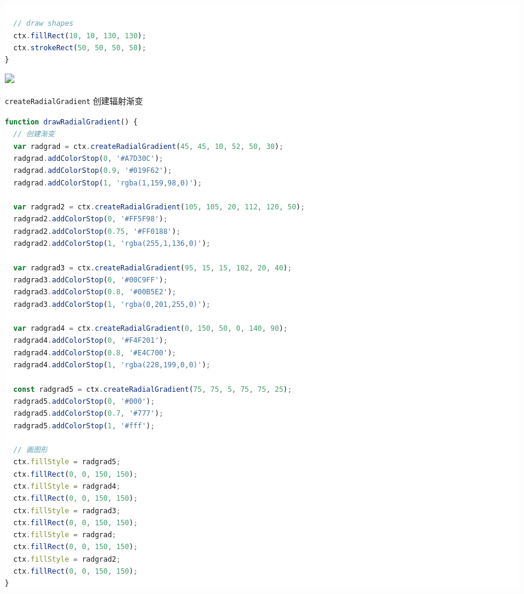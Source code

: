 ```js

  // draw shapes
  ctx.fillRect(10, 10, 130, 130);
  ctx.strokeRect(50, 50, 50, 50);
}
```

![](https://picures.oss-cn-beijing.aliyuncs.com/img/canvas_insight_2d_api_4_5_1.png)

`createRadialGradient` 创建辐射渐变

```js
function drawRadialGradient() {
  // 创建渐变
  var radgrad = ctx.createRadialGradient(45, 45, 10, 52, 50, 30);
  radgrad.addColorStop(0, '#A7D30C');
  radgrad.addColorStop(0.9, '#019F62');
  radgrad.addColorStop(1, 'rgba(1,159,98,0)');

  var radgrad2 = ctx.createRadialGradient(105, 105, 20, 112, 120, 50);
  radgrad2.addColorStop(0, '#FF5F98');
  radgrad2.addColorStop(0.75, '#FF0188');
  radgrad2.addColorStop(1, 'rgba(255,1,136,0)');

  var radgrad3 = ctx.createRadialGradient(95, 15, 15, 102, 20, 40);
  radgrad3.addColorStop(0, '#00C9FF');
  radgrad3.addColorStop(0.8, '#00B5E2');
  radgrad3.addColorStop(1, 'rgba(0,201,255,0)');

  var radgrad4 = ctx.createRadialGradient(0, 150, 50, 0, 140, 90);
  radgrad4.addColorStop(0, '#F4F201');
  radgrad4.addColorStop(0.8, '#E4C700');
  radgrad4.addColorStop(1, 'rgba(228,199,0,0)');

  const radgrad5 = ctx.createRadialGradient(75, 75, 5, 75, 75, 25);
  radgrad5.addColorStop(0, '#000');
  radgrad5.addColorStop(0.7, '#777');
  radgrad5.addColorStop(1, '#fff');

  // 画图形
  ctx.fillStyle = radgrad5;
  ctx.fillRect(0, 0, 150, 150);
  ctx.fillStyle = radgrad4;
  ctx.fillRect(0, 0, 150, 150);
  ctx.fillStyle = radgrad3;
  ctx.fillRect(0, 0, 150, 150);
  ctx.fillStyle = radgrad;
  ctx.fillRect(0, 0, 150, 150);
  ctx.fillStyle = radgrad2;
  ctx.fillRect(0, 0, 150, 150);
}
```
